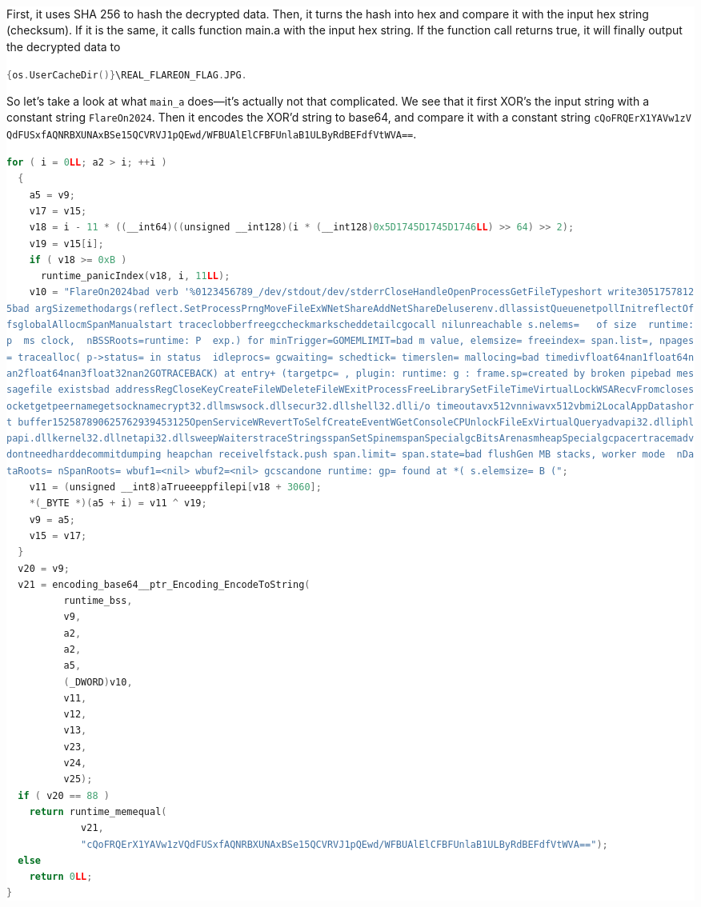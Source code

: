 First, it uses SHA 256 to hash the decrypted data. Then, it turns the hash into hex and compare it with the input hex string (checksum). If it is the same, it calls function main.a with the input hex string. If the function call returns true, it will finally output the decrypted data to 
```go
{os.UserCacheDir()}\REAL_FLAREON_FLAG.JPG.
```
So let’s take a look at what `main_a` does—it’s actually not that complicated. We see that it first XOR’s the input string with a constant string `FlareOn2024`. Then it encodes the XOR’d string to base64, and compare it with a constant string `cQoFRQErX1YAVw1zVQdFUSxfAQNRBXUNAxBSe15QCVRVJ1pQEwd/WFBUAlElCFBFUnlaB1ULByRdBEFdfVtWVA==`. 

```go
for ( i = 0LL; a2 > i; ++i )
  {
    a5 = v9;
    v17 = v15;
    v18 = i - 11 * ((__int64)((unsigned __int128)(i * (__int128)0x5D1745D1745D1746LL) >> 64) >> 2);
    v19 = v15[i];
    if ( v18 >= 0xB )
      runtime_panicIndex(v18, i, 11LL);
    v10 = "FlareOn2024bad verb '%0123456789_/dev/stdout/dev/stderrCloseHandleOpenProcessGetFileTypeshort write30517578125bad argSizemethodargs(reflect.SetProcessPrngMoveFileExWNetShareAddNetShareDeluserenv.dllassistQueuenetpollInitreflectOffsglobalAllocmSpanManualstart traceclobberfreegccheckmarkscheddetailcgocall nilunreachable s.nelems=   of size  runtime: p  ms clock,  nBSSRoots=runtime: P  exp.) for minTrigger=GOMEMLIMIT=bad m value, elemsize= freeindex= span.list=, npages = tracealloc( p->status= in status  idleprocs= gcwaiting= schedtick= timerslen= mallocing=bad timedivfloat64nan1float64nan2float64nan3float32nan2GOTRACEBACK) at entry+ (targetpc= , plugin: runtime: g : frame.sp=created by broken pipebad messagefile existsbad addressRegCloseKeyCreateFileWDeleteFileWExitProcessFreeLibrarySetFileTimeVirtualLockWSARecvFromclosesocketgetpeernamegetsocknamecrypt32.dllmswsock.dllsecur32.dllshell32.dlli/o timeoutavx512vnniwavx512vbmi2LocalAppDatashort buffer152587890625762939453125OpenServiceWRevertToSelfCreateEventWGetConsoleCPUnlockFileExVirtualQueryadvapi32.dlliphlpapi.dllkernel32.dllnetapi32.dllsweepWaiterstraceStringsspanSetSpinemspanSpecialgcBitsArenasmheapSpecialgcpacertracemadvdontneedharddecommitdumping heapchan receivelfstack.push span.limit= span.state=bad flushGen MB stacks, worker mode  nDataRoots= nSpanRoots= wbuf1=<nil> wbuf2=<nil> gcscandone runtime: gp= found at *( s.elemsize= B (";
    v11 = (unsigned __int8)aTrueeeppfilepi[v18 + 3060];
    *(_BYTE *)(a5 + i) = v11 ^ v19;
    v9 = a5;
    v15 = v17;
  }
  v20 = v9;
  v21 = encoding_base64__ptr_Encoding_EncodeToString(
          runtime_bss,
          v9,
          a2,
          a2,
          a5,
          (_DWORD)v10,
          v11,
          v12,
          v13,
          v23,
          v24,
          v25);
  if ( v20 == 88 )
    return runtime_memequal(
             v21,
             "cQoFRQErX1YAVw1zVQdFUSxfAQNRBXUNAxBSe15QCVRVJ1pQEwd/WFBUAlElCFBFUnlaB1ULByRdBEFdfVtWVA==");
  else
    return 0LL;
}
```
